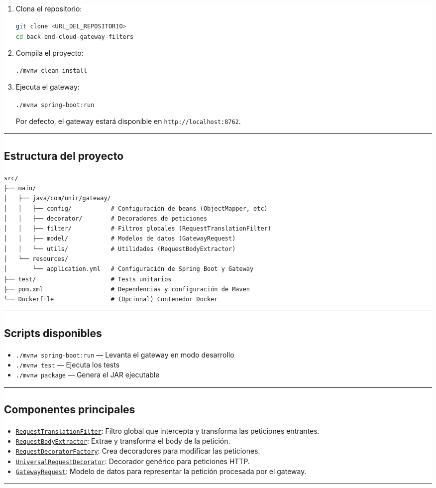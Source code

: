 1. Clona el repositorio:

   ```sh
   git clone <URL_DEL_REPOSITORIO>
   cd back-end-cloud-gateway-filters
   ```

2. Compila el proyecto:

   ```sh
   ./mvnw clean install
   ```

3. Ejecuta el gateway:

   ```sh
   ./mvnw spring-boot:run
   ```

   Por defecto, el gateway estará disponible en `http://localhost:8762`.

---

## Estructura del proyecto

```tree
src/
├── main/
│   ├── java/com/unir/gateway/
│   │   ├── config/           # Configuración de beans (ObjectMapper, etc)
│   │   ├── decorator/        # Decoradores de peticiones
│   │   ├── filter/           # Filtros globales (RequestTranslationFilter)
│   │   ├── model/            # Modelos de datos (GatewayRequest)
│   │   └── utils/            # Utilidades (RequestBodyExtractor)
│   └── resources/
│       └── application.yml   # Configuración de Spring Boot y Gateway
├── test/                     # Tests unitarios
├── pom.xml                   # Dependencias y configuración de Maven
└── Dockerfile                # (Opcional) Contenedor Docker
```

---

## Scripts disponibles

* `./mvnw spring-boot:run` — Levanta el gateway en modo desarrollo
* `./mvnw test` — Ejecuta los tests
* `./mvnw package` — Genera el JAR ejecutable

---

## Componentes principales

- [`RequestTranslationFilter`](src/main/java/com/unir/gateway/filter/RequestTranslationFilter.java): Filtro global que intercepta y transforma las peticiones entrantes.
- [`RequestBodyExtractor`](src/main/java/com/unir/gateway/utils/RequestBodyExtractor.java): Extrae y transforma el body de la petición.
- [`RequestDecoratorFactory`](src/main/java/com/unir/gateway/decorator/RequestDecoratorFactory.java): Crea decoradores para modificar las peticiones.
- [`UniversalRequestDecorator`](src/main/java/com/unir/gateway/decorator/UniversalRequestDecorator.java): Decorador genérico para peticiones HTTP.
- [`GatewayRequest`](src/main/java/com/unir/gateway/model/GatewayRequest.java): Modelo de datos para representar la petición procesada por el gateway.

---